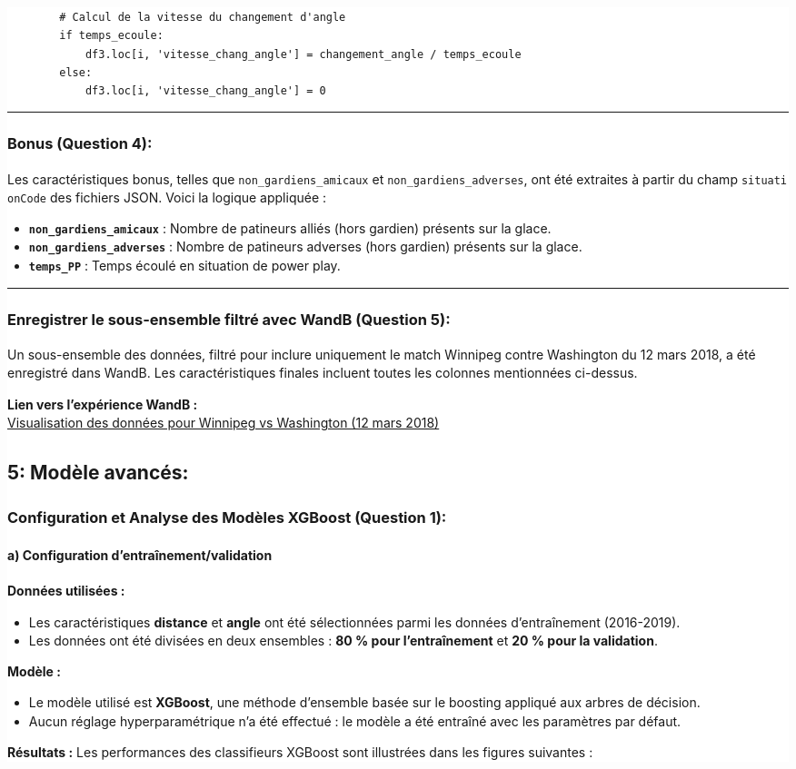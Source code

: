 ```
        # Calcul de la vitesse du changement d'angle
        if temps_ecoule:
            df3.loc[i, 'vitesse_chang_angle'] = changement_angle / temps_ecoule
        else:
            df3.loc[i, 'vitesse_chang_angle'] = 0

```
---

### Bonus (Question 4):

Les caractéristiques bonus, telles que `non_gardiens_amicaux` et `non_gardiens_adverses`, ont été extraites à partir du champ `situationCode` des fichiers JSON. Voici la logique appliquée :
- **`non_gardiens_amicaux`** : Nombre de patineurs alliés (hors gardien) présents sur la glace.
- **`non_gardiens_adverses`** : Nombre de patineurs adverses (hors gardien) présents sur la glace.
- **`temps_PP`** : Temps écoulé en situation de power play.

---

###  Enregistrer le sous-ensemble filtré avec WandB (Question 5):

Un sous-ensemble des données, filtré pour inclure uniquement le match Winnipeg contre Washington du 12 mars 2018, a été enregistré dans WandB. Les caractéristiques finales incluent toutes les colonnes mentionnées ci-dessus.

**Lien vers l’expérience WandB :**  
[Visualisation des données pour Winnipeg vs Washington (12 mars 2018)](https://wandb.ai/thalia-cantero-udem/ingenieurie_char_data?nw=nwuserkhalidag)




## 5: Modèle avancés:

### Configuration et Analyse des Modèles XGBoost (Question 1):

#### a) Configuration d’entraînement/validation

**Données utilisées :**
- Les caractéristiques **distance** et **angle** ont été sélectionnées parmi les données d’entraînement (2016-2019).
- Les données ont été divisées en deux ensembles : **80 % pour l’entraînement** et **20 % pour la validation**.

**Modèle :**
- Le modèle utilisé est **XGBoost**, une méthode d’ensemble basée sur le boosting appliqué aux arbres de décision.
- Aucun réglage hyperparamétrique n’a été effectué : le modèle a été entraîné avec les paramètres par défaut.

**Résultats :**
Les performances des classifieurs XGBoost sont illustrées dans les figures suivantes :
